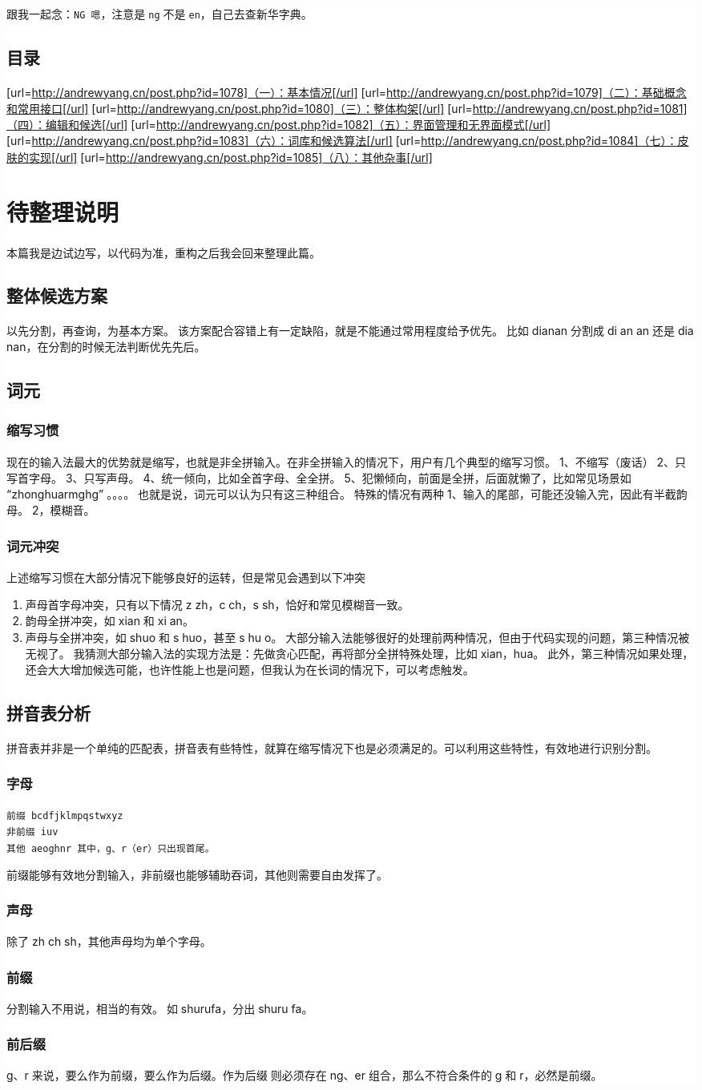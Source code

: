 
跟我一起念：`NG 嗯`，注意是 `ng` 不是 `en`，自己去查新华字典。

目录
----
[url=http://andrewyang.cn/post.php?id=1078]（一）：基本情况[/url]
[url=http://andrewyang.cn/post.php?id=1079]（二）：基础概念和常用接口[/url]
[url=http://andrewyang.cn/post.php?id=1080]（三）：整体构架[/url]
[url=http://andrewyang.cn/post.php?id=1081]（四）：编辑和候选[/url]
[url=http://andrewyang.cn/post.php?id=1082]（五）：界面管理和无界面模式[/url]
[url=http://andrewyang.cn/post.php?id=1083]（六）：词库和候选算法[/url]
[url=http://andrewyang.cn/post.php?id=1084]（七）：皮肤的实现[/url]
[url=http://andrewyang.cn/post.php?id=1085]（八）：其他杂事[/url]


待整理说明
====
本篇我是边试边写，以代码为准，重构之后我会回来整理此篇。

整体候选方案
----
以先分割，再查询，为基本方案。
该方案配合容错上有一定缺陷，就是不能通过常用程度给予优先。
比如 dianan 分割成 di an an 还是 dia nan，在分割的时候无法判断优先先后。

词元
----
### 缩写习惯
现在的输入法最大的优势就是缩写，也就是非全拼输入。在非全拼输入的情况下，用户有几个典型的缩写习惯。
1、不缩写（废话）
2、只写首字母。
3、只写声母。
4、统一倾向，比如全首字母、全全拼。
5、犯懒倾向，前面是全拼，后面就懒了，比如常见场景如 “zhonghuarmghg” 。。。。
也就是说，词元可以认为只有这三种组合。
特殊的情况有两种
1、输入的尾部，可能还没输入完，因此有半截韵母。
2，模糊音。
### 词元冲突
上述缩写习惯在大部分情况下能够良好的运转，但是常见会遇到以下冲突
1. 声母首字母冲突，只有以下情况 z zh，c ch，s sh，恰好和常见模糊音一致。
2. 韵母全拼冲突，如 xian 和 xi an。
3. 声母与全拼冲突，如 shuo 和 s huo，甚至 s hu o。
大部分输入法能够很好的处理前两种情况，但由于代码实现的问题，第三种情况被无视了。
我猜测大部分输入法的实现方法是：先做贪心匹配，再将部分全拼特殊处理，比如 xian，hua。
此外，第三种情况如果处理，还会大大增加候选可能，也许性能上也是问题，但我认为在长词的情况下，可以考虑触发。

拼音表分析
----
拼音表并非是一个单纯的匹配表，拼音表有些特性，就算在缩写情况下也是必须满足的。可以利用这些特性，有效地进行识别分割。
### 字母
	前缀 bcdfjklmpqstwxyz
	非前缀 iuv
	其他 aeoghnr 其中，g、r（er）只出现首尾。
前缀能够有效地分割输入，非前缀也能够辅助吞词，其他则需要自由发挥了。
### 声母
除了 zh ch sh，其他声母均为单个字母。
### 前缀
分割输入不用说，相当的有效。
如 shurufa，分出 shuru fa。
### 前后缀
g、r 来说，要么作为前缀，要么作为后缀。作为后缀 则必须存在 ng、er 组合，那么不符合条件的 g 和 r，必然是前缀。